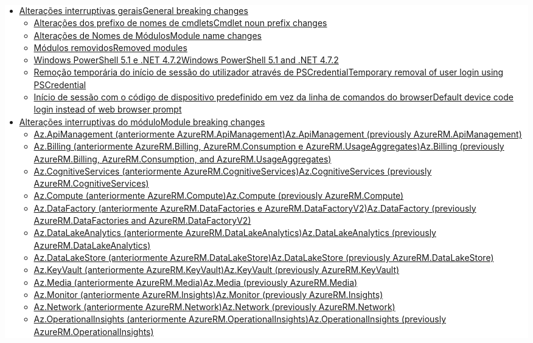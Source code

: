 - [<span data-ttu-id="398b5-110">Alterações interruptivas gerais</span><span class="sxs-lookup"><span data-stu-id="398b5-110">General breaking changes</span></span>](#general-breaking-changes)
  - [<span data-ttu-id="398b5-111">Alterações dos prefixo de nomes de cmdlets</span><span class="sxs-lookup"><span data-stu-id="398b5-111">Cmdlet noun prefix changes</span></span>](#cmdlet-noun-prefix-changes)
  - [<span data-ttu-id="398b5-112">Alterações de Nomes de Módulos</span><span class="sxs-lookup"><span data-stu-id="398b5-112">Module name changes</span></span>](#module-name-changes)
  - [<span data-ttu-id="398b5-113">Módulos removidos</span><span class="sxs-lookup"><span data-stu-id="398b5-113">Removed modules</span></span>](#removed-modules)
  - [<span data-ttu-id="398b5-114">Windows PowerShell 5.1 e .NET 4.7.2</span><span class="sxs-lookup"><span data-stu-id="398b5-114">Windows PowerShell 5.1 and .NET 4.7.2</span></span>](#windows-powershell-51-and-net-472)
  - [<span data-ttu-id="398b5-115">Remoção temporária do início de sessão do utilizador através de PSCredential</span><span class="sxs-lookup"><span data-stu-id="398b5-115">Temporary removal of user login using PSCredential</span></span>](#temporary-removal-of-user-login-using-pscredential)
  - [<span data-ttu-id="398b5-116">Início de sessão com o código de dispositivo predefinido em vez da linha de comandos do browser</span><span class="sxs-lookup"><span data-stu-id="398b5-116">Default device code login instead of web browser prompt</span></span>](#default-device-code-login-instead-of-web-browser-prompt)
- [<span data-ttu-id="398b5-117">Alterações interruptivas do módulo</span><span class="sxs-lookup"><span data-stu-id="398b5-117">Module breaking changes</span></span>](#module-breaking-changes)
  - [<span data-ttu-id="398b5-118">Az.ApiManagement (anteriormente AzureRM.ApiManagement)</span><span class="sxs-lookup"><span data-stu-id="398b5-118">Az.ApiManagement (previously AzureRM.ApiManagement)</span></span>](#azapimanagement-previously-azurermapimanagement)
  - [<span data-ttu-id="398b5-119">Az.Billing (anteriormente AzureRM.Billing, AzureRM.Consumption e AzureRM.UsageAggregates)</span><span class="sxs-lookup"><span data-stu-id="398b5-119">Az.Billing (previously AzureRM.Billing, AzureRM.Consumption, and AzureRM.UsageAggregates)</span></span>](#azbilling-previously-azurermbilling-azurermconsumption-and-azurermusageaggregates)
  - [<span data-ttu-id="398b5-120">Az.CognitiveServices (anteriormente AzureRM.CognitiveServices)</span><span class="sxs-lookup"><span data-stu-id="398b5-120">Az.CognitiveServices (previously AzureRM.CognitiveServices)</span></span>](#azcognitiveservices-previously-azurermcognitiveservices)
  - [<span data-ttu-id="398b5-121">Az.Compute (anteriormente AzureRM.Compute)</span><span class="sxs-lookup"><span data-stu-id="398b5-121">Az.Compute (previously AzureRM.Compute)</span></span>](#azcompute-previously-azurermcompute)
  - [<span data-ttu-id="398b5-122">Az.DataFactory (anteriormente AzureRM.DataFactories e AzureRM.DataFactoryV2)</span><span class="sxs-lookup"><span data-stu-id="398b5-122">Az.DataFactory (previously AzureRM.DataFactories and AzureRM.DataFactoryV2)</span></span>](#azdatafactory-previously-azurermdatafactories-and-azurermdatafactoryv2)
  - [<span data-ttu-id="398b5-123">Az.DataLakeAnalytics (anteriormente AzureRM.DataLakeAnalytics)</span><span class="sxs-lookup"><span data-stu-id="398b5-123">Az.DataLakeAnalytics (previously AzureRM.DataLakeAnalytics)</span></span>](#azdatalakeanalytics-previously-azurermdatalakeanalytics)
  - [<span data-ttu-id="398b5-124">Az.DataLakeStore (anteriormente AzureRM.DataLakeStore)</span><span class="sxs-lookup"><span data-stu-id="398b5-124">Az.DataLakeStore (previously AzureRM.DataLakeStore)</span></span>](#azdatalakestore-previously-azurermdatalakestore)
  - [<span data-ttu-id="398b5-125">Az.KeyVault (anteriormente AzureRM.KeyVault)</span><span class="sxs-lookup"><span data-stu-id="398b5-125">Az.KeyVault (previously AzureRM.KeyVault)</span></span>](#azkeyvault-previously-azurermkeyvault)
  - [<span data-ttu-id="398b5-126">Az.Media (anteriormente AzureRM.Media)</span><span class="sxs-lookup"><span data-stu-id="398b5-126">Az.Media (previously AzureRM.Media)</span></span>](#azmedia-previously-azurermmedia)
  - [<span data-ttu-id="398b5-127">Az.Monitor (anteriormente AzureRM.Insights)</span><span class="sxs-lookup"><span data-stu-id="398b5-127">Az.Monitor (previously AzureRM.Insights)</span></span>](#azmonitor-previously-azurerminsights)
  - [<span data-ttu-id="398b5-128">Az.Network (anteriormente AzureRM.Network)</span><span class="sxs-lookup"><span data-stu-id="398b5-128">Az.Network (previously AzureRM.Network)</span></span>](#aznetwork-previously-azurermnetwork)
  - [<span data-ttu-id="398b5-129">Az.OperationalInsights (anteriormente AzureRM.OperationalInsights)</span><span class="sxs-lookup"><span data-stu-id="398b5-129">Az.OperationalInsights (previously AzureRM.OperationalInsights)</span></span>](#azoperationalinsights-previously-azurermoperationalinsights)